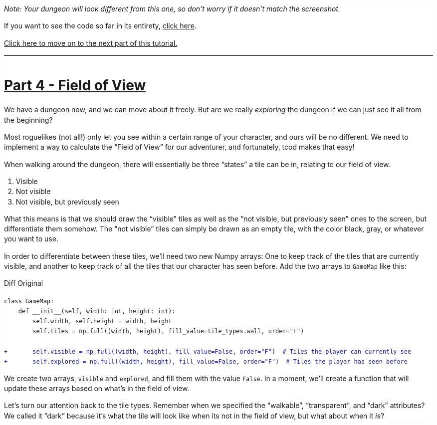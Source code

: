 _Note: Your dungeon will look different from this one, so don’t worry if it doesn’t match the screenshot._

If you want to see the code so far in its entirety, [click here](https://github.com/TStand90/tcod_tutorial_v2/tree/2020/part-3).

[Click here to move on to the next part of this tutorial.](https://rogueliketutorials.com/tutorials/tcod/v2/part-4)

---
# [Part 4 - Field of View](https://rogueliketutorials.com/tutorials/tcod/v2/part-4/)

We have a dungeon now, and we can move about it freely. But are we really _exploring_ the dungeon if we can just see it all from the beginning?

Most roguelikes (not all!) only let you see within a certain range of your character, and ours will be no different. We need to implement a way to calculate the “Field of View” for our adventurer, and fortunately, tcod makes that easy!

When walking around the dungeon, there will essentially be three “states” a tile can be in, relating to our field of view.

1. Visible
2. Not visible
3. Not visible, but previously seen

What this means is that we should draw the “visible” tiles as well as the “not visible, but previously seen” ones to the screen, but differentiate them somehow. The “not visible” tiles can simply be drawn as an empty tile, with the color black, gray, or whatever you want to use.

In order to differentiate between these tiles, we’ll need two new Numpy arrays: One to keep track of the tiles that are currently visible, and another to keep track of all the tiles that our character has seen before. Add the two arrays to `GameMap` like this:

Diff Original

```diff
class GameMap:
    def __init__(self, width: int, height: int):
        self.width, self.height = width, height
        self.tiles = np.full((width, height), fill_value=tile_types.wall, order="F")

+       self.visible = np.full((width, height), fill_value=False, order="F")  # Tiles the player can currently see
+       self.explored = np.full((width, height), fill_value=False, order="F")  # Tiles the player has seen before
```

We create two arrays, `visible` and `explored`, and fill them with the value `False`. In a moment, we’ll create a function that will update these arrays based on what’s in the field of view.

Let’s turn our attention back to the tile types. Remember when we specified the “walkable”, “transparent”, and “dark” attributes? We called it “dark” because it’s what the tile will look like when its not in the field of view, but what about when it _is_?
